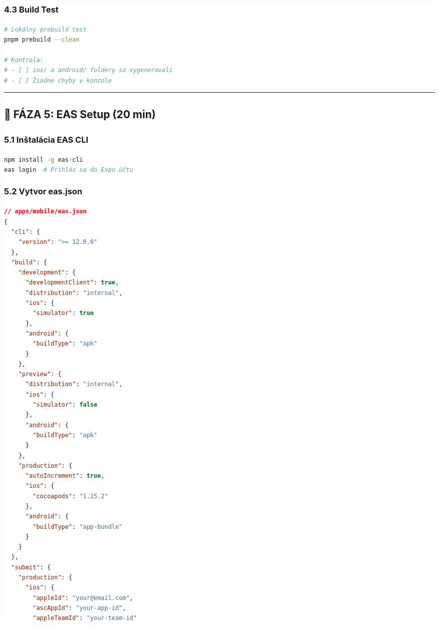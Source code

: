 ### 4.3 Build Test
```bash
# Lokálny prebuild test
pnpm prebuild --clean

# Kontrola:
# - [ ] ios/ a android/ foldery sa vygenerovali
# - [ ] Žiadne chyby v konzole
```

---

## 🔧 FÁZA 5: EAS Setup (20 min)

### 5.1 Inštalácia EAS CLI
```bash
npm install -g eas-cli
eas login  # Prihlás sa do Expo účtu
```

### 5.2 Vytvor eas.json
```json
// apps/mobile/eas.json
{
  "cli": {
    "version": ">= 12.0.0"
  },
  "build": {
    "development": {
      "developmentClient": true,
      "distribution": "internal",
      "ios": {
        "simulator": true
      },
      "android": {
        "buildType": "apk"
      }
    },
    "preview": {
      "distribution": "internal",
      "ios": {
        "simulator": false
      },
      "android": {
        "buildType": "apk"
      }
    },
    "production": {
      "autoIncrement": true,
      "ios": {
        "cocoapods": "1.15.2"
      },
      "android": {
        "buildType": "app-bundle"
      }
    }
  },
  "submit": {
    "production": {
      "ios": {
        "appleId": "your@email.com",
        "ascAppId": "your-app-id",
        "appleTeamId": "your-team-id"
```